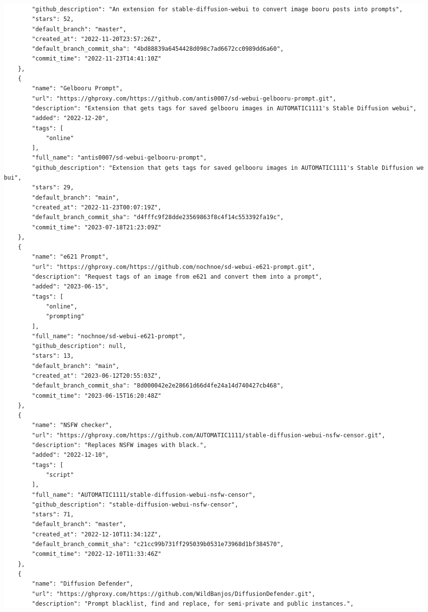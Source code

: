            "github_description": "An extension for stable-diffusion-webui to convert image booru posts into prompts",
            "stars": 52,
            "default_branch": "master",
            "created_at": "2022-11-20T23:57:26Z",
            "default_branch_commit_sha": "4bd88839a6454428d098c7ad6672cc0989dd6a60",
            "commit_time": "2022-11-23T14:41:10Z"
        },
        {
            "name": "Gelbooru Prompt",
            "url": "https://ghproxy.com/https://github.com/antis0007/sd-webui-gelbooru-prompt.git",
            "description": "Extension that gets tags for saved gelbooru images in AUTOMATIC1111's Stable Diffusion webui",
            "added": "2022-12-20",
            "tags": [
                "online"
            ],
            "full_name": "antis0007/sd-webui-gelbooru-prompt",
            "github_description": "Extension that gets tags for saved gelbooru images in AUTOMATIC1111's Stable Diffusion webui",
            "stars": 29,
            "default_branch": "main",
            "created_at": "2022-11-23T00:07:19Z",
            "default_branch_commit_sha": "d4fffc9f28dde23569863f8c4f14c553392fa19c",
            "commit_time": "2023-07-18T21:23:09Z"
        },
        {
            "name": "e621 Prompt",
            "url": "https://ghproxy.com/https://github.com/nochnoe/sd-webui-e621-prompt.git",
            "description": "Request tags of an image from e621 and convert them into a prompt",
            "added": "2023-06-15",
            "tags": [
                "online",
                "prompting"
            ],
            "full_name": "nochnoe/sd-webui-e621-prompt",
            "github_description": null,
            "stars": 13,
            "default_branch": "main",
            "created_at": "2023-06-12T20:55:03Z",
            "default_branch_commit_sha": "8d000042e2e28661d66d4fe24a14d740427cb468",
            "commit_time": "2023-06-15T16:20:48Z"
        },
        {
            "name": "NSFW checker",
            "url": "https://ghproxy.com/https://github.com/AUTOMATIC1111/stable-diffusion-webui-nsfw-censor.git",
            "description": "Replaces NSFW images with black.",
            "added": "2022-12-10",
            "tags": [
                "script"
            ],
            "full_name": "AUTOMATIC1111/stable-diffusion-webui-nsfw-censor",
            "github_description": "stable-diffusion-webui-nsfw-censor",
            "stars": 71,
            "default_branch": "master",
            "created_at": "2022-12-10T11:34:12Z",
            "default_branch_commit_sha": "c21cc99b731ff295039b0531e73968d1bf384570",
            "commit_time": "2022-12-10T11:33:46Z"
        },
        {
            "name": "Diffusion Defender",
            "url": "https://ghproxy.com/https://github.com/WildBanjos/DiffusionDefender.git",
            "description": "Prompt blacklist, find and replace, for semi-private and public instances.",